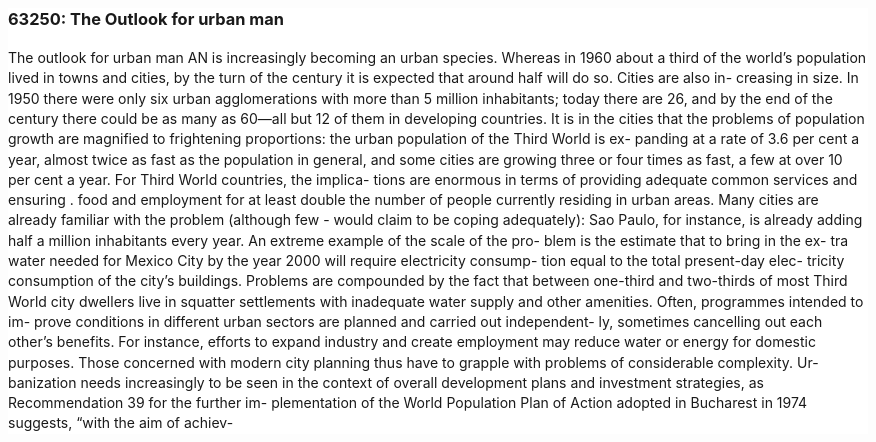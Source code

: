   


### 63250: The Outlook for urban man

The outlook for urban man 
AN is increasingly becoming an 
urban species. Whereas in 1960 
about a third of the world’s 
population lived in towns and cities, by the 
turn of the century it is expected that 
around half will do so. Cities are also in- 
creasing in size. In 1950 there were only 
six urban agglomerations with more than 
5 million inhabitants; today there are 26, 
and by the end of the century there could 
be as many as 60—all but 12 of them in 
developing countries. It is in the cities that 
the problems of population growth are 
magnified to frightening proportions: the 
urban population of the Third World is ex- 
panding at a rate of 3.6 per cent a year, 
almost twice as fast as the population in 
general, and some cities are growing 
three or four times as fast, a few at over 10 
per cent a year. 
For Third World countries, the implica- 
tions are enormous in terms of providing 
adequate common services and ensuring . 
food and employment for at least double 
the number of people currently residing in 
urban areas. Many cities are already 
familiar with the problem (although few - 
would claim to be coping adequately): 
Sao Paulo, for instance, is already adding 
half a million inhabitants every year. An 
extreme example of the scale of the pro- 
blem is the estimate that to bring in the ex- 
tra water needed for Mexico City by the 
year 2000 will require electricity consump- 
tion equal to the total present-day elec- 
tricity consumption of the city’s buildings. 
Problems are compounded by the fact 
that between one-third and two-thirds of 
most Third World city dwellers live in 
squatter settlements with inadequate 
water supply and other amenities. 
Often, programmes intended to im- 
prove conditions in different urban sectors 
are planned and carried out independent- 
ly, sometimes cancelling out each other’s 
benefits. For instance, efforts to expand 
industry and create employment may 
reduce water or energy for domestic 
purposes. 
Those concerned with modern city 
planning thus have to grapple with 
problems of considerable complexity. Ur- 
banization needs increasingly to be seen 
in the context of overall development 
plans and investment strategies, as 
Recommendation 39 for the further im- 
plementation of the World Population 
Plan of Action adopted in Bucharest in 
1974 suggests, “with the aim of achiev- 